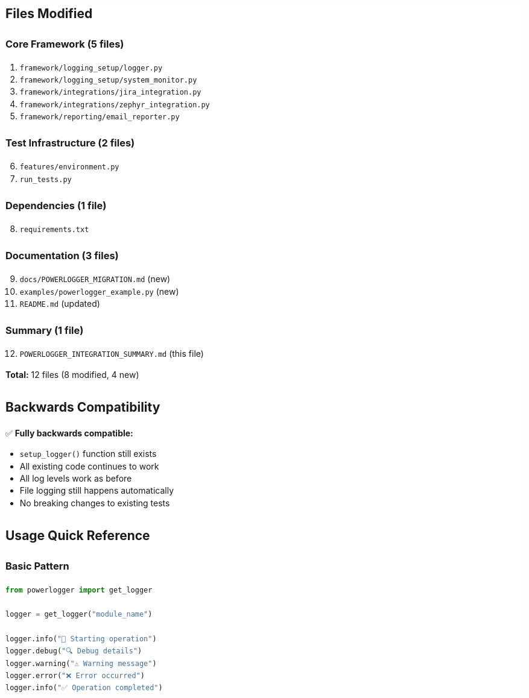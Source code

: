 ## Files Modified

### Core Framework (5 files)
1. `framework/logging_setup/logger.py`
2. `framework/logging_setup/system_monitor.py`
3. `framework/integrations/jira_integration.py`
4. `framework/integrations/zephyr_integration.py`
5. `framework/reporting/email_reporter.py`

### Test Infrastructure (2 files)
6. `features/environment.py`
7. `run_tests.py`

### Dependencies (1 file)
8. `requirements.txt`

### Documentation (3 files)
9. `docs/POWERLOGGER_MIGRATION.md` (new)
10. `examples/powerlogger_example.py` (new)
11. `README.md` (updated)

### Summary (1 file)
12. `POWERLOGGER_INTEGRATION_SUMMARY.md` (this file)

**Total:** 12 files (8 modified, 4 new)

## Backwards Compatibility

✅ **Fully backwards compatible:**
- `setup_logger()` function still exists
- All existing code continues to work
- All log levels work as before
- File logging still happens automatically
- No breaking changes to existing tests

## Usage Quick Reference

### Basic Pattern
```python
from powerlogger import get_logger

logger = get_logger("module_name")

logger.info("🚀 Starting operation")
logger.debug("🔍 Debug details")
logger.warning("⚠️ Warning message")
logger.error("❌ Error occurred")
logger.info("✅ Operation completed")
```
